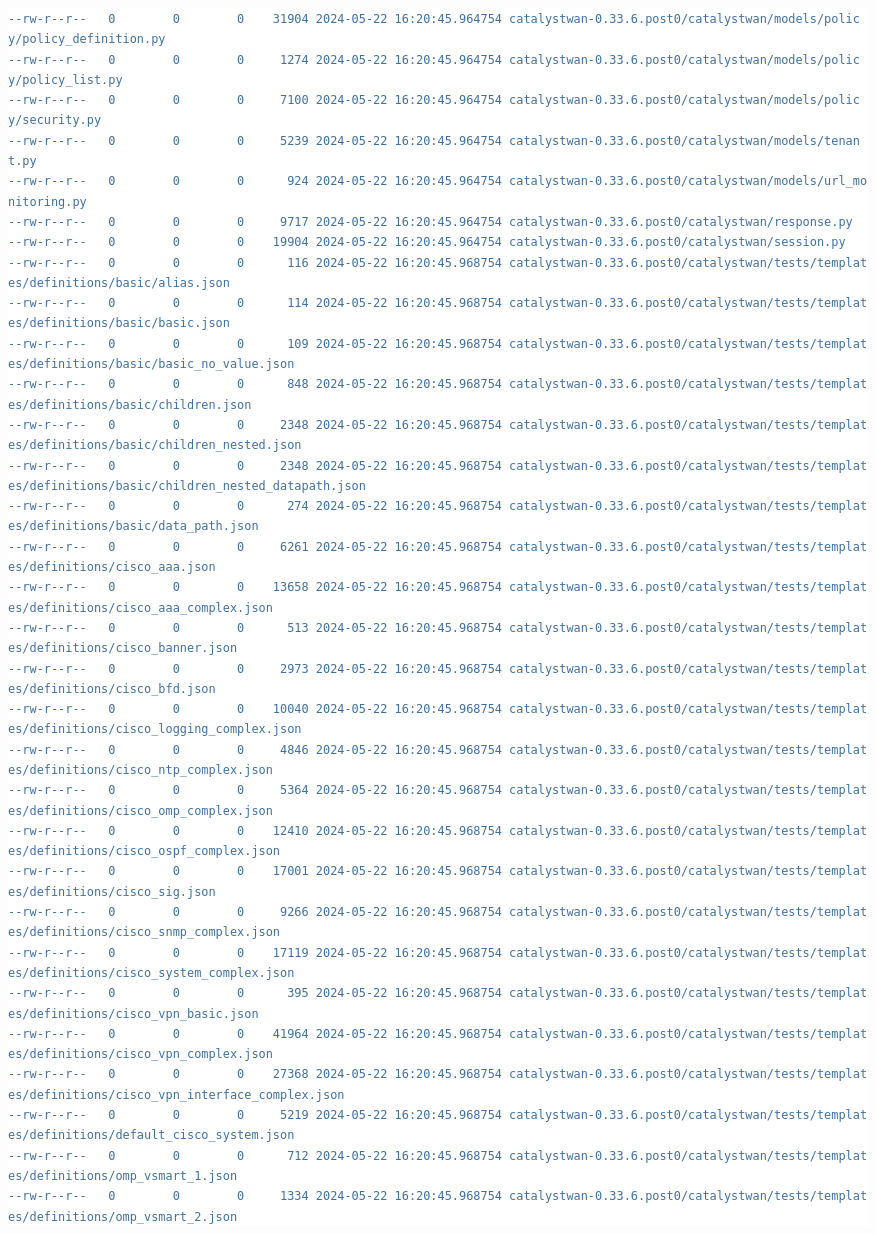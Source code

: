 ```diff
--rw-r--r--   0        0        0    31904 2024-05-22 16:20:45.964754 catalystwan-0.33.6.post0/catalystwan/models/policy/policy_definition.py
--rw-r--r--   0        0        0     1274 2024-05-22 16:20:45.964754 catalystwan-0.33.6.post0/catalystwan/models/policy/policy_list.py
--rw-r--r--   0        0        0     7100 2024-05-22 16:20:45.964754 catalystwan-0.33.6.post0/catalystwan/models/policy/security.py
--rw-r--r--   0        0        0     5239 2024-05-22 16:20:45.964754 catalystwan-0.33.6.post0/catalystwan/models/tenant.py
--rw-r--r--   0        0        0      924 2024-05-22 16:20:45.964754 catalystwan-0.33.6.post0/catalystwan/models/url_monitoring.py
--rw-r--r--   0        0        0     9717 2024-05-22 16:20:45.964754 catalystwan-0.33.6.post0/catalystwan/response.py
--rw-r--r--   0        0        0    19904 2024-05-22 16:20:45.964754 catalystwan-0.33.6.post0/catalystwan/session.py
--rw-r--r--   0        0        0      116 2024-05-22 16:20:45.968754 catalystwan-0.33.6.post0/catalystwan/tests/templates/definitions/basic/alias.json
--rw-r--r--   0        0        0      114 2024-05-22 16:20:45.968754 catalystwan-0.33.6.post0/catalystwan/tests/templates/definitions/basic/basic.json
--rw-r--r--   0        0        0      109 2024-05-22 16:20:45.968754 catalystwan-0.33.6.post0/catalystwan/tests/templates/definitions/basic/basic_no_value.json
--rw-r--r--   0        0        0      848 2024-05-22 16:20:45.968754 catalystwan-0.33.6.post0/catalystwan/tests/templates/definitions/basic/children.json
--rw-r--r--   0        0        0     2348 2024-05-22 16:20:45.968754 catalystwan-0.33.6.post0/catalystwan/tests/templates/definitions/basic/children_nested.json
--rw-r--r--   0        0        0     2348 2024-05-22 16:20:45.968754 catalystwan-0.33.6.post0/catalystwan/tests/templates/definitions/basic/children_nested_datapath.json
--rw-r--r--   0        0        0      274 2024-05-22 16:20:45.968754 catalystwan-0.33.6.post0/catalystwan/tests/templates/definitions/basic/data_path.json
--rw-r--r--   0        0        0     6261 2024-05-22 16:20:45.968754 catalystwan-0.33.6.post0/catalystwan/tests/templates/definitions/cisco_aaa.json
--rw-r--r--   0        0        0    13658 2024-05-22 16:20:45.968754 catalystwan-0.33.6.post0/catalystwan/tests/templates/definitions/cisco_aaa_complex.json
--rw-r--r--   0        0        0      513 2024-05-22 16:20:45.968754 catalystwan-0.33.6.post0/catalystwan/tests/templates/definitions/cisco_banner.json
--rw-r--r--   0        0        0     2973 2024-05-22 16:20:45.968754 catalystwan-0.33.6.post0/catalystwan/tests/templates/definitions/cisco_bfd.json
--rw-r--r--   0        0        0    10040 2024-05-22 16:20:45.968754 catalystwan-0.33.6.post0/catalystwan/tests/templates/definitions/cisco_logging_complex.json
--rw-r--r--   0        0        0     4846 2024-05-22 16:20:45.968754 catalystwan-0.33.6.post0/catalystwan/tests/templates/definitions/cisco_ntp_complex.json
--rw-r--r--   0        0        0     5364 2024-05-22 16:20:45.968754 catalystwan-0.33.6.post0/catalystwan/tests/templates/definitions/cisco_omp_complex.json
--rw-r--r--   0        0        0    12410 2024-05-22 16:20:45.968754 catalystwan-0.33.6.post0/catalystwan/tests/templates/definitions/cisco_ospf_complex.json
--rw-r--r--   0        0        0    17001 2024-05-22 16:20:45.968754 catalystwan-0.33.6.post0/catalystwan/tests/templates/definitions/cisco_sig.json
--rw-r--r--   0        0        0     9266 2024-05-22 16:20:45.968754 catalystwan-0.33.6.post0/catalystwan/tests/templates/definitions/cisco_snmp_complex.json
--rw-r--r--   0        0        0    17119 2024-05-22 16:20:45.968754 catalystwan-0.33.6.post0/catalystwan/tests/templates/definitions/cisco_system_complex.json
--rw-r--r--   0        0        0      395 2024-05-22 16:20:45.968754 catalystwan-0.33.6.post0/catalystwan/tests/templates/definitions/cisco_vpn_basic.json
--rw-r--r--   0        0        0    41964 2024-05-22 16:20:45.968754 catalystwan-0.33.6.post0/catalystwan/tests/templates/definitions/cisco_vpn_complex.json
--rw-r--r--   0        0        0    27368 2024-05-22 16:20:45.968754 catalystwan-0.33.6.post0/catalystwan/tests/templates/definitions/cisco_vpn_interface_complex.json
--rw-r--r--   0        0        0     5219 2024-05-22 16:20:45.968754 catalystwan-0.33.6.post0/catalystwan/tests/templates/definitions/default_cisco_system.json
--rw-r--r--   0        0        0      712 2024-05-22 16:20:45.968754 catalystwan-0.33.6.post0/catalystwan/tests/templates/definitions/omp_vsmart_1.json
--rw-r--r--   0        0        0     1334 2024-05-22 16:20:45.968754 catalystwan-0.33.6.post0/catalystwan/tests/templates/definitions/omp_vsmart_2.json
```